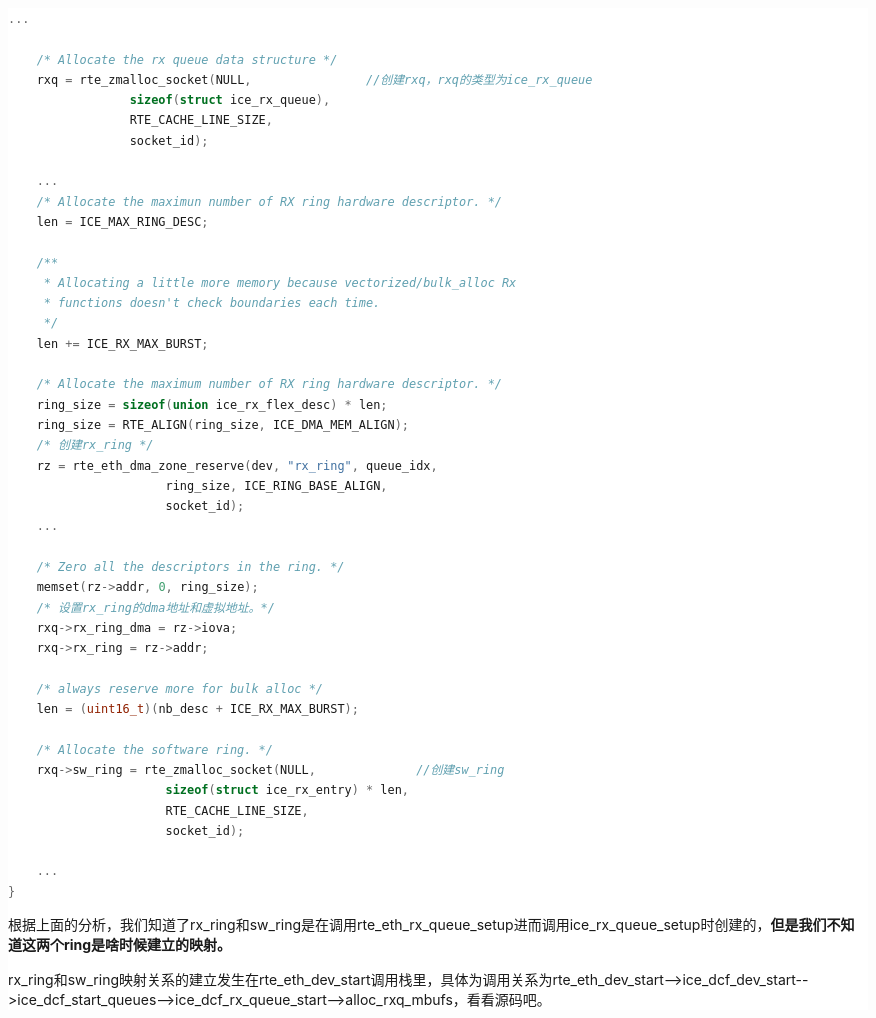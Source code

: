 ```c
...

    /* Allocate the rx queue data structure */
    rxq = rte_zmalloc_socket(NULL,                //创建rxq，rxq的类型为ice_rx_queue
                 sizeof(struct ice_rx_queue),
                 RTE_CACHE_LINE_SIZE,
                 socket_id);

    ...
    /* Allocate the maximun number of RX ring hardware descriptor. */
    len = ICE_MAX_RING_DESC;

    /**
     * Allocating a little more memory because vectorized/bulk_alloc Rx
     * functions doesn't check boundaries each time.
     */
    len += ICE_RX_MAX_BURST;

    /* Allocate the maximum number of RX ring hardware descriptor. */
    ring_size = sizeof(union ice_rx_flex_desc) * len;
    ring_size = RTE_ALIGN(ring_size, ICE_DMA_MEM_ALIGN);
    /* 创建rx_ring */
    rz = rte_eth_dma_zone_reserve(dev, "rx_ring", queue_idx,
                      ring_size, ICE_RING_BASE_ALIGN,
                      socket_id);
    ...

    /* Zero all the descriptors in the ring. */
    memset(rz->addr, 0, ring_size); 
    /* 设置rx_ring的dma地址和虚拟地址。*/
    rxq->rx_ring_dma = rz->iova;
    rxq->rx_ring = rz->addr;

    /* always reserve more for bulk alloc */
    len = (uint16_t)(nb_desc + ICE_RX_MAX_BURST);

    /* Allocate the software ring. */
    rxq->sw_ring = rte_zmalloc_socket(NULL,              //创建sw_ring
                      sizeof(struct ice_rx_entry) * len,
                      RTE_CACHE_LINE_SIZE,
                      socket_id);

    ...
}
```

根据上面的分析，我们知道了rx_ring和sw_ring是在调用rte_eth_rx_queue_setup进而调用ice_rx_queue_setup时创建的，**但是我们不知道这两个ring是啥时候建立的映射。**

rx_ring和sw_ring映射关系的建立发生在rte_eth_dev_start调用栈里，具体为调用关系为rte_eth_dev_start-->ice_dcf_dev_start-->ice_dcf_start_queues-->ice_dcf_rx_queue_start-->alloc_rxq_mbufs，看看源码吧。

